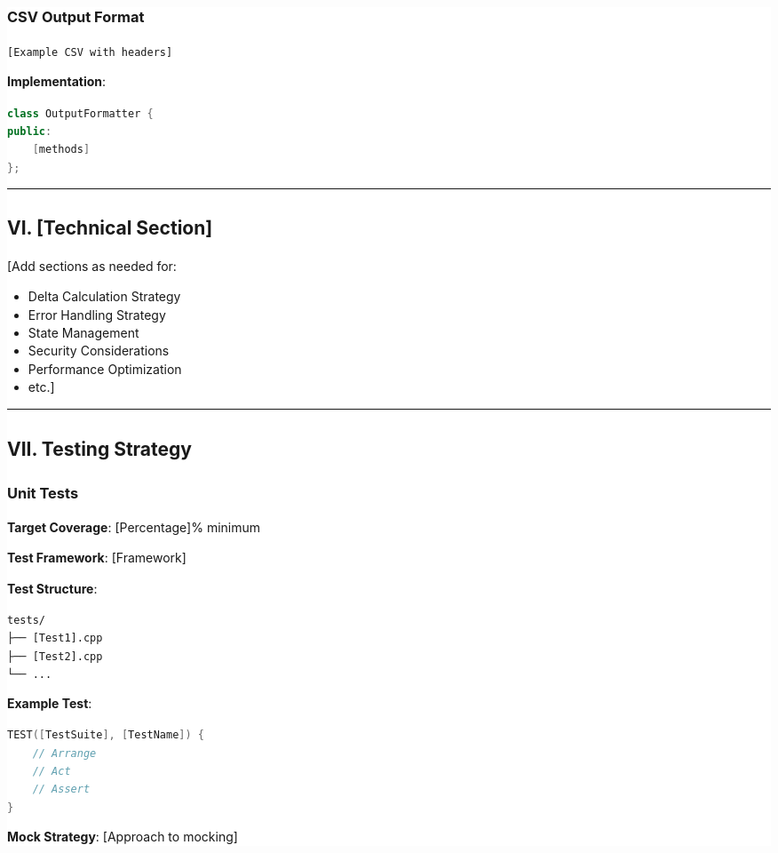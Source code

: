 ### CSV Output Format

```csv
[Example CSV with headers]
```

**Implementation**:
```cpp
class OutputFormatter {
public:
    [methods]
};
```

---

## VI. [Technical Section]

[Add sections as needed for:
- Delta Calculation Strategy
- Error Handling Strategy
- State Management
- Security Considerations
- Performance Optimization
- etc.]

---

## VII. Testing Strategy

### Unit Tests

**Target Coverage**: [Percentage]% minimum

**Test Framework**: [Framework]

**Test Structure**:
```
tests/
├── [Test1].cpp
├── [Test2].cpp
└── ...
```

**Example Test**:
```cpp
TEST([TestSuite], [TestName]) {
    // Arrange
    // Act
    // Assert
}
```

**Mock Strategy**: [Approach to mocking]
